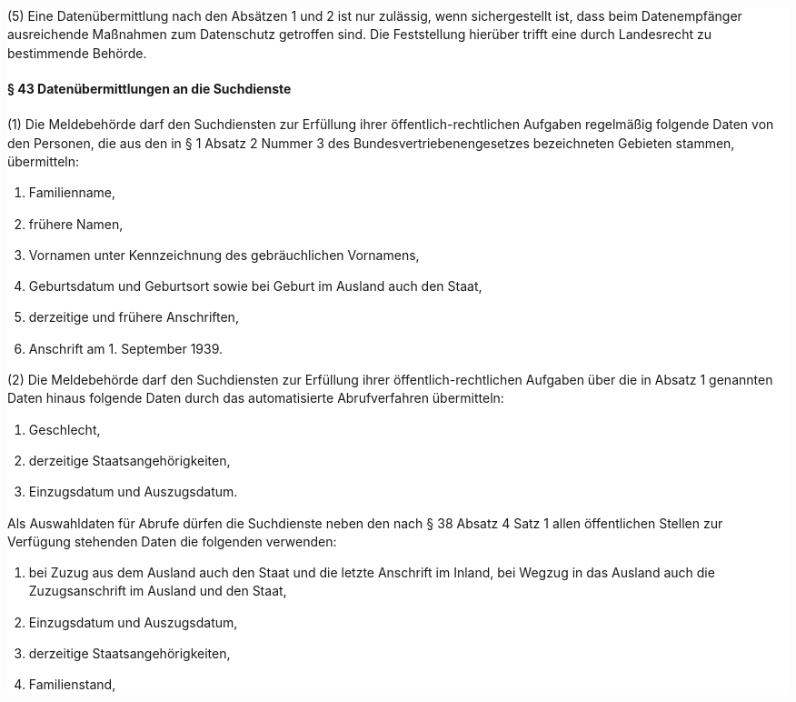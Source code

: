 (5) Eine Datenübermittlung nach den Absätzen 1 und 2 ist nur zulässig,
wenn sichergestellt ist, dass beim Datenempfänger ausreichende
Maßnahmen zum Datenschutz getroffen sind. Die Feststellung hierüber
trifft eine durch Landesrecht zu bestimmende Behörde.


#### § 43 Datenübermittlungen an die Suchdienste

(1) Die Meldebehörde darf den Suchdiensten zur Erfüllung ihrer
öffentlich-rechtlichen Aufgaben regelmäßig folgende Daten von den
Personen, die aus den in § 1 Absatz 2 Nummer 3 des
Bundesvertriebenengesetzes bezeichneten Gebieten stammen, übermitteln:

1.  Familienname,


2.  frühere Namen,


3.  Vornamen unter Kennzeichnung des gebräuchlichen Vornamens,


4.  Geburtsdatum und Geburtsort sowie bei Geburt im Ausland auch den
    Staat,


5.  derzeitige und frühere Anschriften,


6.  Anschrift am 1. September 1939.




(2) Die Meldebehörde darf den Suchdiensten zur Erfüllung ihrer
öffentlich-rechtlichen Aufgaben über die in Absatz 1 genannten Daten
hinaus folgende Daten durch das automatisierte Abrufverfahren
übermitteln:

1.  Geschlecht,


2.  derzeitige Staatsangehörigkeiten,


3.  Einzugsdatum und Auszugsdatum.



Als Auswahldaten für Abrufe dürfen die Suchdienste neben den nach § 38
Absatz 4 Satz 1 allen öffentlichen Stellen zur Verfügung stehenden
Daten die folgenden verwenden:

1.  bei Zuzug aus dem Ausland auch den Staat und die letzte Anschrift im
    Inland, bei Wegzug in das Ausland auch die Zuzugsanschrift im Ausland
    und den Staat,


2.  Einzugsdatum und Auszugsdatum,


3.  derzeitige Staatsangehörigkeiten,


4.  Familienstand,
